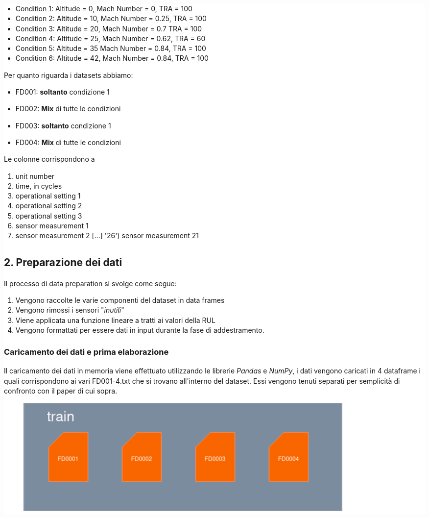 - Condition 1: Altitude = 0, Mach Number = 0, TRA = 100
- Condition 2: Altitude = 10, Mach Number = 0.25, TRA = 100
- Condition 3: Altitude = 20, Mach Number = 0.7 TRA = 100
- Condition 4: Altitude = 25, Mach Number = 0.62, TRA = 60
- Condition 5: Altitude = 35 Mach Number = 0.84, TRA = 100
- Condition 6: Altitude = 42, Mach Number = 0.84, TRA = 100

Per quanto riguarda i datasets abbiamo: 

- FD001: **soltanto** condizione 1

- FD002: **Mix** di tutte le condizioni 

- FD003: **soltanto** condizione 1

- FD004: **Mix** di tutte le condizioni

Le colonne corrispondono a

1) unit number
2) time, in cycles
3) operational setting 1
4) operational setting 2
5) operational setting 3
6) sensor measurement 1
7) sensor measurement 2 
   [...]
   '26') sensor measurement 21

## 2. Preparazione dei dati

Il processo di data preparation si svolge come segue: 

1. Vengono raccolte le varie componenti del dataset in data frames
2. Vengono rimossi i sensori "*inutili*"
3. Viene applicata una funzione lineare a tratti ai valori della RUL
4. Vengono formattati per essere dati in input durante la fase di addestramento. 


### Caricamento dei dati e prima elaborazione

Il caricamento dei dati in memoria viene effettuato utilizzando le librerie *Pandas* e *NumPy*, i dati vengono caricati in 4 dataframe i quali corrispondono ai vari FD001-4.txt che si trovano all'interno del dataset. 
Essi vengono tenuti separati per semplicità di confronto con il paper di cui sopra. 

<figure>
<img src='../DrawIO/Diagramma senza titolo.drawio.png' id='train'>
